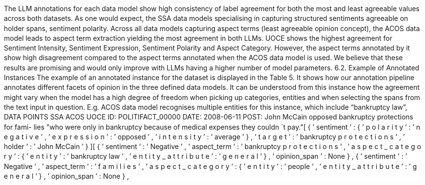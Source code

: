 The LLM annotations for each data model show high consistency of label agreement for both the most
and least agreeable values across both datasets. As one would expect, the SSA data models specialising
in capturing structured sentiments agreeable on holder spans, sentiment polarity. Across all data
models capturing aspect terms (least agreeable opinion concept), the ACOS data model leads to aspect
term extraction yielding the most agreement in both LLMs. UOCE shows the highest agreement for
Sentiment Intensity, Sentiment Expression, Sentiment Polarity and Aspect Category. However, the
aspect terms annotated by it show high disagreement compared to the aspect terms annotated when
the ACOS data model is used. We believe that these results are promising and would only improve with
LLMs having a higher number of model parameters.
6.2. Example of Annotated Instances
The example of an annotated instance for the dataset is displayed in the Table 5. It shows how our
annotation pipeline annotates different facets of opinion in the three defined data models. It can be
understood from this instance how the agreement might vary when the model has a high degree of
freedom when picking up categories, entities and when selecting the spans from the text input in
question.
E.g. ACOS data model recognises multiple entities for this instance, which include “bankruptcy law”,
DATA POINTS SSA ACOS UOCE
ID:
POLITIFACT_00000
DATE: 2008-06-11
POST: John McCain
opposed bankruptcy
protections for fami-
lies "who were only in
bankruptcy because
of medical expenses
they couldn ´t pay."[ { ’ sentiment ’ : {
’ p o l a r i t y ’ : ’ n e g a t i v e ’ ,
’ e x p r e s s i o n ’ : ’ opposed ’ ,
’ i n t e n s i t y ’ : ’ average ’
} ,
’ t a r g e t ’ : ’ bankruptcy
p r o t e c t i o n s ’ ,
’ holder ’ : ’ John McCain ’
} ][ { ’ sentiment ’ : ’
Negative ’ ,
’ aspect_term ’ : ’
bankruptcy
p r o t e c t i o n s ’ ,
’ a s p e c t _ c a t e g o r y ’ : {
’ e n t i t y ’ : ’
bankruptcy
law ’ ,
’ e n t i t y _ a t t r i b u t e ’ :
’ g e n e r a l ’
} ,
’ opinion_span ’ : None
} ,
{ ’ sentiment ’ : ’
Negative ’ ,
’ aspect_term ’ : ’
f a m i l i e s ’ ,
’ a s p e c t _ c a t e g o r y ’ : {
’ e n t i t y ’ : ’ people ’ ,
’ e n t i t y _ a t t r i b u t e ’ :
’ g e n e r a l ’
} ,
’ opinion_span ’ : None
} ,